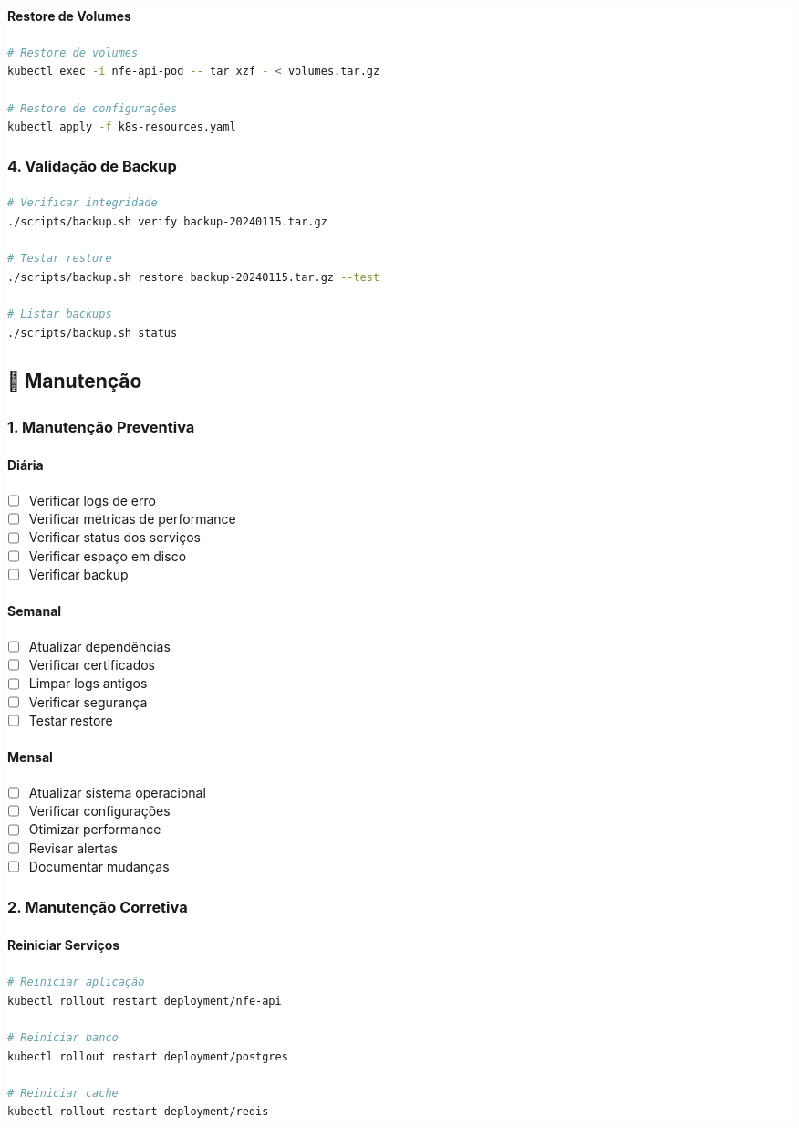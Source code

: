 #### Restore de Volumes
```bash
# Restore de volumes
kubectl exec -i nfe-api-pod -- tar xzf - < volumes.tar.gz

# Restore de configurações
kubectl apply -f k8s-resources.yaml
```

### 4. Validação de Backup

```bash
# Verificar integridade
./scripts/backup.sh verify backup-20240115.tar.gz

# Testar restore
./scripts/backup.sh restore backup-20240115.tar.gz --test

# Listar backups
./scripts/backup.sh status
```

## 🔧 Manutenção

### 1. Manutenção Preventiva

#### Diária
- [ ] Verificar logs de erro
- [ ] Verificar métricas de performance
- [ ] Verificar status dos serviços
- [ ] Verificar espaço em disco
- [ ] Verificar backup

#### Semanal
- [ ] Atualizar dependências
- [ ] Verificar certificados
- [ ] Limpar logs antigos
- [ ] Verificar segurança
- [ ] Testar restore

#### Mensal
- [ ] Atualizar sistema operacional
- [ ] Verificar configurações
- [ ] Otimizar performance
- [ ] Revisar alertas
- [ ] Documentar mudanças

### 2. Manutenção Corretiva

#### Reiniciar Serviços
```bash
# Reiniciar aplicação
kubectl rollout restart deployment/nfe-api

# Reiniciar banco
kubectl rollout restart deployment/postgres

# Reiniciar cache
kubectl rollout restart deployment/redis
```
